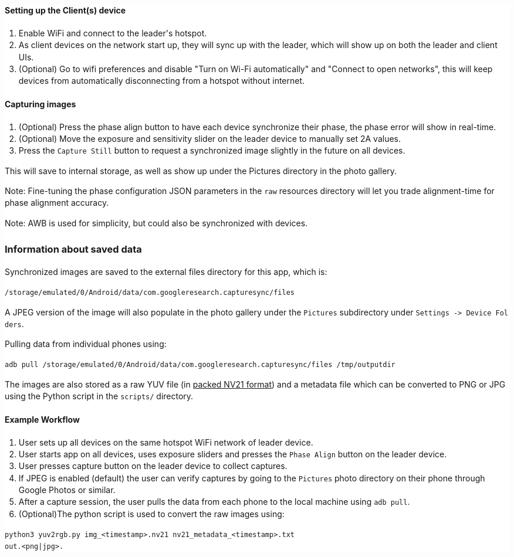 #### Setting up the Client(s) device

1.  Enable WiFi and connect to the leader's hotspot.
2.  As client devices on the network start up, they will sync up with the
    leader, which will show up on both the leader and client UIs.
3.  (Optional) Go to wifi preferences and disable "Turn on Wi-Fi automatically"
    and "Connect to open networks", this will keep devices from automatically
    disconnecting from a hotspot without internet.

#### Capturing images

1.  (Optional) Press the phase align button to have each device synchronize
    their phase, the phase error will show in real-time.
2.  (Optional) Move the exposure and sensitivity slider on the leader device to
    manually set 2A values.
3.  Press the `Capture Still` button to request a synchronized image slightly in
    the future on all devices.

This will save to internal storage, as well as show up under the Pictures
directory in the photo gallery.

Note: Fine-tuning the phase configuration JSON parameters in the `raw` resources
directory will let you trade alignment-time for phase alignment accuracy.

Note: AWB is used for simplicity, but could also be synchronized with devices.

### Information about saved data

Synchronized images are saved to the external files directory for this app,
which is:

```
/storage/emulated/0/Android/data/com.googleresearch.capturesync/files
```

A JPEG version of the image will also populate in the photo gallery under the
`Pictures` subdirectory under `Settings -> Device Folders`.

Pulling data from individual phones using:

```
adb pull /storage/emulated/0/Android/data/com.googleresearch.capturesync/files /tmp/outputdir
```

The images are also stored as a raw YUV file (in
[packed NV21 format](https://wiki.videolan.org/YUV)) and a metadata file which
can be converted to PNG or JPG using the Python script in the `scripts/`
directory.

#### Example Workflow

1. User sets up all devices on the same hotspot WiFi network of leader device.
2. User starts app on all devices, uses exposure sliders and presses the
`Phase Align` button on the leader device.
3. User presses capture button on the leader device to collect captures.
4. If JPEG is enabled (default) the user can verify captures by going to the
`Pictures` photo directory on their phone through Google Photos or similar.
5. After a capture session, the user pulls the data from each phone to the local
machine using `adb pull`.
6. (Optional)The python script is used to convert the raw images using:
```
python3 yuv2rgb.py img_<timestamp>.nv21 nv21_metadata_<timestamp>.txt
out.<png|jpg>.
```
